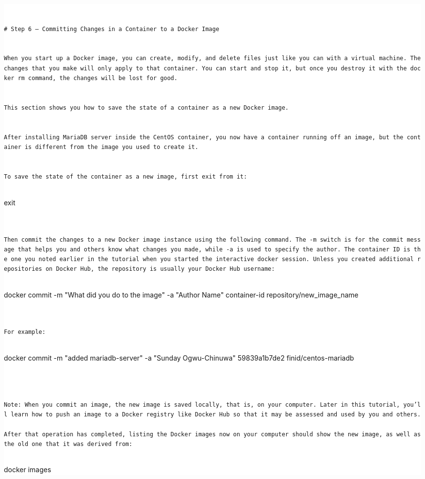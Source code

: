 
```


# Step 6 — Committing Changes in a Container to a Docker Image


When you start up a Docker image, you can create, modify, and delete files just like you can with a virtual machine. The changes that you make will only apply to that container. You can start and stop it, but once you destroy it with the docker rm command, the changes will be lost for good.


This section shows you how to save the state of a container as a new Docker image.


After installing MariaDB server inside the CentOS container, you now have a container running off an image, but the container is different from the image you used to create it.


To save the state of the container as a new image, first exit from it:


```
exit


```


Then commit the changes to a new Docker image instance using the following command. The -m switch is for the commit message that helps you and others know what changes you made, while -a is used to specify the author. The container ID is the one you noted earlier in the tutorial when you started the interactive docker session. Unless you created additional repositories on Docker Hub, the repository is usually your Docker Hub username:


```
docker commit -m "What did you do to the image" -a "Author Name" container-id repository/new_image_name


```


For example:


```
docker commit -m "added mariadb-server" -a "Sunday Ogwu-Chinuwa" 59839a1b7de2 finid/centos-mariadb


```



Note: When you commit an image, the new image is saved locally, that is, on your computer. Later in this tutorial, you’ll learn how to push an image to a Docker registry like Docker Hub so that it may be assessed and used by you and others.

After that operation has completed, listing the Docker images now on your computer should show the new image, as well as the old one that it was derived from:


```
docker images
